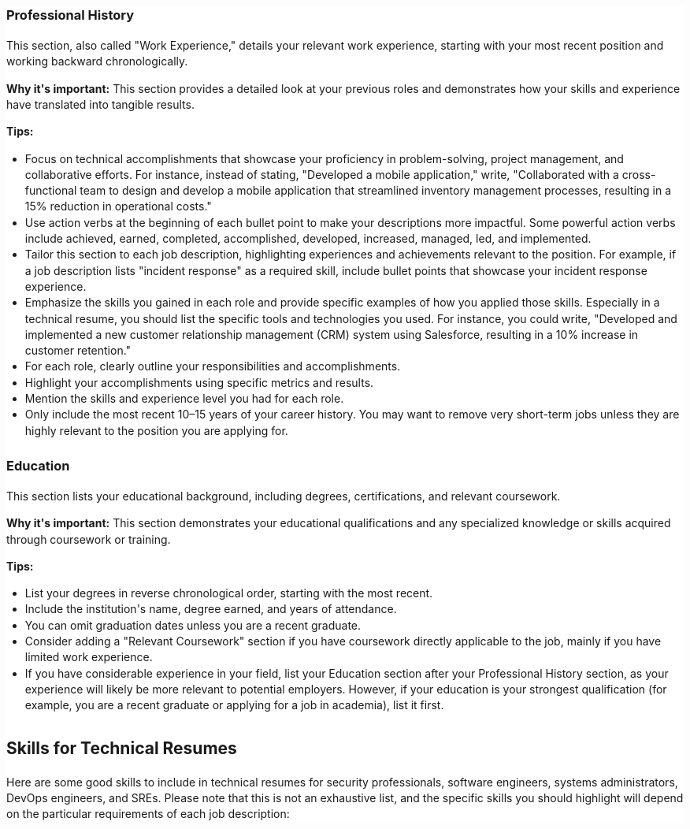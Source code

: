 ### Professional History

This section, also called "Work Experience," details your relevant work experience, starting with your most recent position and working backward chronologically.

**Why it's important:** This section provides a detailed look at your previous roles and demonstrates how your skills and experience have translated into tangible results.

**Tips:**

* Focus on technical accomplishments that showcase your proficiency in problem-solving, project management, and collaborative efforts. For instance, instead of stating, "Developed a mobile application," write, "Collaborated with a cross-functional team to design and develop a mobile application that streamlined inventory management processes, resulting in a 15% reduction in operational costs."  
* Use action verbs at the beginning of each bullet point to make your descriptions more impactful. Some powerful action verbs include achieved, earned, completed, accomplished, developed, increased, managed, led, and implemented.  
* Tailor this section to each job description, highlighting experiences and achievements relevant to the position. For example, if a job description lists "incident response" as a required skill, include bullet points that showcase your incident response experience.  
* Emphasize the skills you gained in each role and provide specific examples of how you applied those skills. Especially in a technical resume, you should list the specific tools and technologies you used. For instance, you could write, "Developed and implemented a new customer relationship management (CRM) system using Salesforce, resulting in a 10% increase in customer retention."  
* For each role, clearly outline your responsibilities and accomplishments.  
* Highlight your accomplishments using specific metrics and results.  
* Mention the skills and experience level you had for each role.  
* Only include the most recent 10–15 years of your career history. You may want to remove very short-term jobs unless they are highly relevant to the position you are applying for.

### Education

This section lists your educational background, including degrees, certifications, and relevant coursework.

**Why it's important:** This section demonstrates your educational qualifications and any specialized knowledge or skills acquired through coursework or training.

**Tips:**

* List your degrees in reverse chronological order, starting with the most recent.  
* Include the institution's name, degree earned, and years of attendance.  
* You can omit graduation dates unless you are a recent graduate.  
* Consider adding a "Relevant Coursework" section if you have coursework directly applicable to the job, mainly if you have limited work experience.  
* If you have considerable experience in your field, list your Education section after your Professional History section, as your experience will likely be more relevant to potential employers. However, if your education is your strongest qualification (for example, you are a recent graduate or applying for a job in academia), list it first.

## Skills for Technical Resumes

Here are some good skills to include in technical resumes for security professionals, software engineers, systems administrators, DevOps engineers, and SREs. Please note that this is not an exhaustive list, and the specific skills you should highlight will depend on the particular requirements of each job description:
